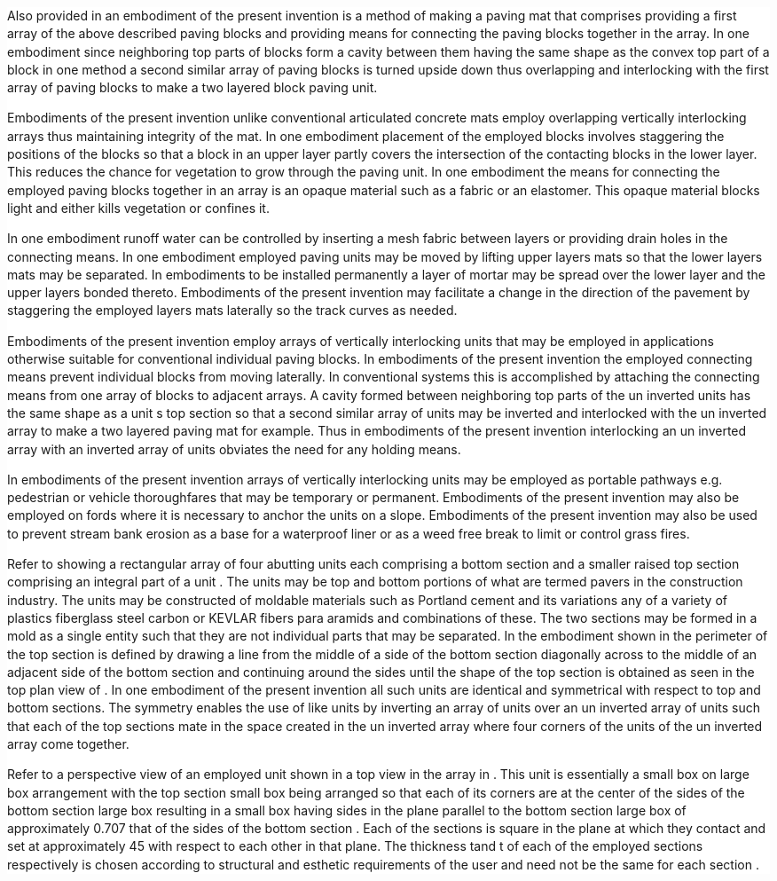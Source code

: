 Also provided in an embodiment of the present invention is a method of making a paving mat that comprises providing a first array of the above described paving blocks and providing means for connecting the paving blocks together in the array. In one embodiment since neighboring top parts of blocks form a cavity between them having the same shape as the convex top part of a block in one method a second similar array of paving blocks is turned upside down thus overlapping and interlocking with the first array of paving blocks to make a two layered block paving unit.

Embodiments of the present invention unlike conventional articulated concrete mats employ overlapping vertically interlocking arrays thus maintaining integrity of the mat. In one embodiment placement of the employed blocks involves staggering the positions of the blocks so that a block in an upper layer partly covers the intersection of the contacting blocks in the lower layer. This reduces the chance for vegetation to grow through the paving unit. In one embodiment the means for connecting the employed paving blocks together in an array is an opaque material such as a fabric or an elastomer. This opaque material blocks light and either kills vegetation or confines it.

In one embodiment runoff water can be controlled by inserting a mesh fabric between layers or providing drain holes in the connecting means. In one embodiment employed paving units may be moved by lifting upper layers mats so that the lower layers mats may be separated. In embodiments to be installed permanently a layer of mortar may be spread over the lower layer and the upper layers bonded thereto. Embodiments of the present invention may facilitate a change in the direction of the pavement by staggering the employed layers mats laterally so the track curves as needed.

Embodiments of the present invention employ arrays of vertically interlocking units that may be employed in applications otherwise suitable for conventional individual paving blocks. In embodiments of the present invention the employed connecting means prevent individual blocks from moving laterally. In conventional systems this is accomplished by attaching the connecting means from one array of blocks to adjacent arrays. A cavity formed between neighboring top parts of the un inverted units has the same shape as a unit s top section so that a second similar array of units may be inverted and interlocked with the un inverted array to make a two layered paving mat for example. Thus in embodiments of the present invention interlocking an un inverted array with an inverted array of units obviates the need for any holding means.

In embodiments of the present invention arrays of vertically interlocking units may be employed as portable pathways e.g. pedestrian or vehicle thoroughfares that may be temporary or permanent. Embodiments of the present invention may also be employed on fords where it is necessary to anchor the units on a slope. Embodiments of the present invention may also be used to prevent stream bank erosion as a base for a waterproof liner or as a weed free break to limit or control grass fires.

Refer to showing a rectangular array of four abutting units each comprising a bottom section and a smaller raised top section comprising an integral part of a unit . The units may be top and bottom portions of what are termed pavers in the construction industry. The units may be constructed of moldable materials such as Portland cement and its variations any of a variety of plastics fiberglass steel carbon or KEVLAR fibers para aramids and combinations of these. The two sections may be formed in a mold as a single entity such that they are not individual parts that may be separated. In the embodiment shown in the perimeter of the top section is defined by drawing a line from the middle of a side of the bottom section diagonally across to the middle of an adjacent side of the bottom section and continuing around the sides until the shape of the top section is obtained as seen in the top plan view of . In one embodiment of the present invention all such units are identical and symmetrical with respect to top and bottom sections. The symmetry enables the use of like units by inverting an array of units over an un inverted array of units such that each of the top sections mate in the space created in the un inverted array where four corners of the units of the un inverted array come together.

Refer to a perspective view of an employed unit shown in a top view in the array in . This unit is essentially a small box on large box arrangement with the top section small box being arranged so that each of its corners are at the center of the sides of the bottom section large box resulting in a small box having sides in the plane parallel to the bottom section large box of approximately 0.707 that of the sides of the bottom section . Each of the sections is square in the plane at which they contact and set at approximately 45 with respect to each other in that plane. The thickness tand t of each of the employed sections respectively is chosen according to structural and esthetic requirements of the user and need not be the same for each section .
